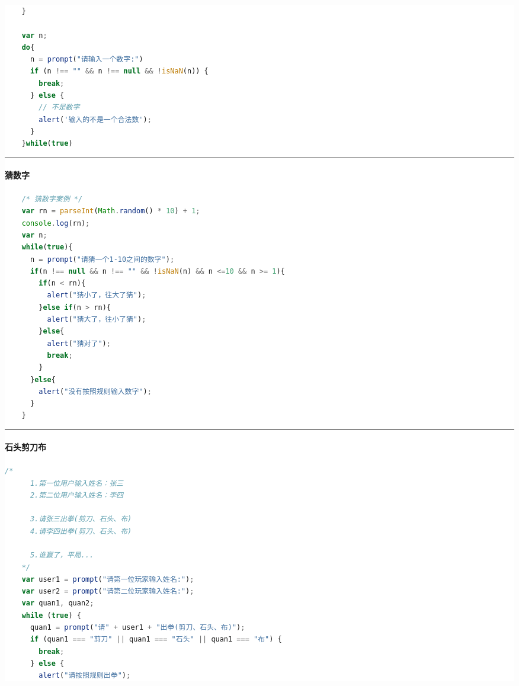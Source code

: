 ```javascript
    }

    var n;
    do{
      n = prompt("请输入一个数字:")
      if (n !== "" && n !== null && !isNaN(n)) {
        break;
      } else {
        // 不是数字
        alert('输入的不是一个合法数');
      }
    }while(true)
```

------



#### 猜数字

```javascript
    /* 猜数字案例 */
	var rn = parseInt(Math.random() * 10) + 1;
    console.log(rn);
    var n;
    while(true){
      n = prompt("请猜一个1-10之间的数字");
      if(n !== null && n !== "" && !isNaN(n) && n <=10 && n >= 1){
        if(n < rn){
          alert("猜小了，往大了猜");
        }else if(n > rn){
          alert("猜大了，往小了猜");
        }else{
          alert("猜对了");
          break;
        }
      }else{
        alert("没有按照规则输入数字");
      }
    }
```

------



#### 石头剪刀布

```javascript
/* 
      1.第一位用户输入姓名：张三
      2.第二位用户输入姓名：李四
      
      3.请张三出拳(剪刀、石头、布)
      4.请李四出拳(剪刀、石头、布)

      5.谁赢了，平局...
    */
    var user1 = prompt("请第一位玩家输入姓名:");
    var user2 = prompt("请第二位玩家输入姓名:");
    var quan1, quan2;
    while (true) {
      quan1 = prompt("请" + user1 + "出拳(剪刀、石头、布)");
      if (quan1 === "剪刀" || quan1 === "石头" || quan1 === "布") {
        break;
      } else {
        alert("请按照规则出拳");
```